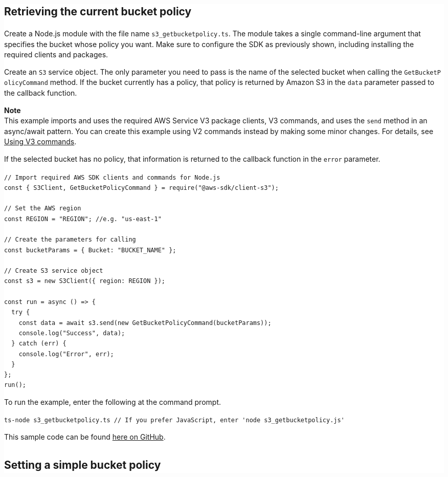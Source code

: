 ## Retrieving the current bucket policy<a name="s3-example-bucket-policies-get-policy"></a>

Create a Node\.js module with the file name `s3_getbucketpolicy.ts`\. The module takes a single command\-line argument that specifies the bucket whose policy you want\. Make sure to configure the SDK as previously shown, including installing the required clients and packages\. 

Create an `S3` service object\. The only parameter you need to pass is the name of the selected bucket when calling the `GetBucketPolicyCommand` method\. If the bucket currently has a policy, that policy is returned by Amazon S3 in the `data` parameter passed to the callback function\.

**Note**  
This example imports and uses the required AWS Service V3 package clients, V3 commands, and uses the `send` method in an async/await pattern\. You can create this example using V2 commands instead by making some minor changes\. For details, see [Using V3 commands](welcome.md#using_v3_commands)\.

If the selected bucket has no policy, that information is returned to the callback function in the `error` parameter\.

```
// Import required AWS SDK clients and commands for Node.js
const { S3Client, GetBucketPolicyCommand } = require("@aws-sdk/client-s3");

// Set the AWS region
const REGION = "REGION"; //e.g. "us-east-1"

// Create the parameters for calling
const bucketParams = { Bucket: "BUCKET_NAME" };

// Create S3 service object
const s3 = new S3Client({ region: REGION });

const run = async () => {
  try {
    const data = await s3.send(new GetBucketPolicyCommand(bucketParams));
    console.log("Success", data);
  } catch (err) {
    console.log("Error", err);
  }
};
run();
```

To run the example, enter the following at the command prompt\.

```
ts-node s3_getbucketpolicy.ts // If you prefer JavaScript, enter 'node s3_getbucketpolicy.js' 
```

This sample code can be found [here on GitHub](https://github.com/awsdocs/aws-doc-sdk-examples/blob/master/javascriptv3/example_code/s3/src/s3_getbucketpolicy.ts)\.

## Setting a simple bucket policy<a name="s3-example-bucket-policies-set-policy"></a>
